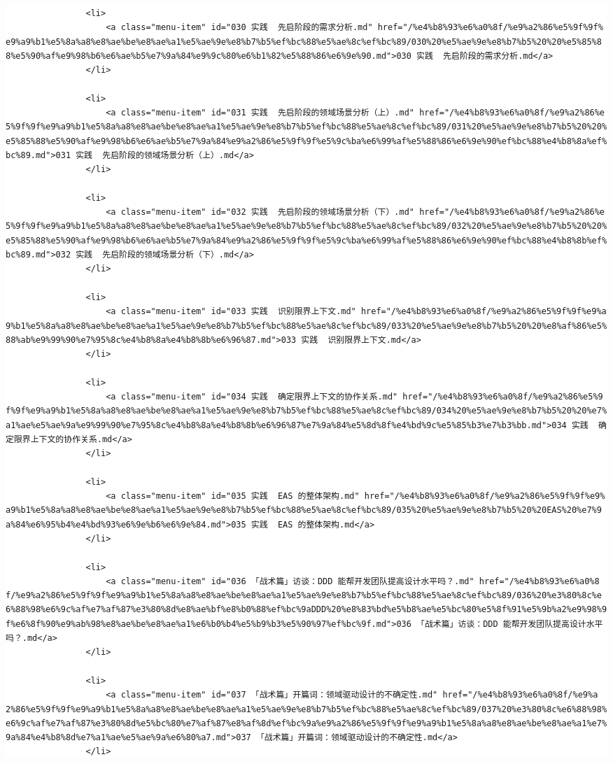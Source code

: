                     <li>
                        <a class="menu-item" id="030 实践  先启阶段的需求分析.md" href="/%e4%b8%93%e6%a0%8f/%e9%a2%86%e5%9f%9f%e9%a9%b1%e5%8a%a8%e8%ae%be%e8%ae%a1%e5%ae%9e%e8%b7%b5%ef%bc%88%e5%ae%8c%ef%bc%89/030%20%e5%ae%9e%e8%b7%b5%20%20%e5%85%88%e5%90%af%e9%98%b6%e6%ae%b5%e7%9a%84%e9%9c%80%e6%b1%82%e5%88%86%e6%9e%90.md">030 实践  先启阶段的需求分析.md</a>
                    </li>
                    
                    <li>
                        <a class="menu-item" id="031 实践  先启阶段的领域场景分析（上）.md" href="/%e4%b8%93%e6%a0%8f/%e9%a2%86%e5%9f%9f%e9%a9%b1%e5%8a%a8%e8%ae%be%e8%ae%a1%e5%ae%9e%e8%b7%b5%ef%bc%88%e5%ae%8c%ef%bc%89/031%20%e5%ae%9e%e8%b7%b5%20%20%e5%85%88%e5%90%af%e9%98%b6%e6%ae%b5%e7%9a%84%e9%a2%86%e5%9f%9f%e5%9c%ba%e6%99%af%e5%88%86%e6%9e%90%ef%bc%88%e4%b8%8a%ef%bc%89.md">031 实践  先启阶段的领域场景分析（上）.md</a>
                    </li>
                    
                    <li>
                        <a class="menu-item" id="032 实践  先启阶段的领域场景分析（下）.md" href="/%e4%b8%93%e6%a0%8f/%e9%a2%86%e5%9f%9f%e9%a9%b1%e5%8a%a8%e8%ae%be%e8%ae%a1%e5%ae%9e%e8%b7%b5%ef%bc%88%e5%ae%8c%ef%bc%89/032%20%e5%ae%9e%e8%b7%b5%20%20%e5%85%88%e5%90%af%e9%98%b6%e6%ae%b5%e7%9a%84%e9%a2%86%e5%9f%9f%e5%9c%ba%e6%99%af%e5%88%86%e6%9e%90%ef%bc%88%e4%b8%8b%ef%bc%89.md">032 实践  先启阶段的领域场景分析（下）.md</a>
                    </li>
                    
                    <li>
                        <a class="menu-item" id="033 实践  识别限界上下文.md" href="/%e4%b8%93%e6%a0%8f/%e9%a2%86%e5%9f%9f%e9%a9%b1%e5%8a%a8%e8%ae%be%e8%ae%a1%e5%ae%9e%e8%b7%b5%ef%bc%88%e5%ae%8c%ef%bc%89/033%20%e5%ae%9e%e8%b7%b5%20%20%e8%af%86%e5%88%ab%e9%99%90%e7%95%8c%e4%b8%8a%e4%b8%8b%e6%96%87.md">033 实践  识别限界上下文.md</a>
                    </li>
                    
                    <li>
                        <a class="menu-item" id="034 实践  确定限界上下文的协作关系.md" href="/%e4%b8%93%e6%a0%8f/%e9%a2%86%e5%9f%9f%e9%a9%b1%e5%8a%a8%e8%ae%be%e8%ae%a1%e5%ae%9e%e8%b7%b5%ef%bc%88%e5%ae%8c%ef%bc%89/034%20%e5%ae%9e%e8%b7%b5%20%20%e7%a1%ae%e5%ae%9a%e9%99%90%e7%95%8c%e4%b8%8a%e4%b8%8b%e6%96%87%e7%9a%84%e5%8d%8f%e4%bd%9c%e5%85%b3%e7%b3%bb.md">034 实践  确定限界上下文的协作关系.md</a>
                    </li>
                    
                    <li>
                        <a class="menu-item" id="035 实践  EAS 的整体架构.md" href="/%e4%b8%93%e6%a0%8f/%e9%a2%86%e5%9f%9f%e9%a9%b1%e5%8a%a8%e8%ae%be%e8%ae%a1%e5%ae%9e%e8%b7%b5%ef%bc%88%e5%ae%8c%ef%bc%89/035%20%e5%ae%9e%e8%b7%b5%20%20EAS%20%e7%9a%84%e6%95%b4%e4%bd%93%e6%9e%b6%e6%9e%84.md">035 实践  EAS 的整体架构.md</a>
                    </li>
                    
                    <li>
                        <a class="menu-item" id="036 「战术篇」访谈：DDD 能帮开发团队提高设计水平吗？.md" href="/%e4%b8%93%e6%a0%8f/%e9%a2%86%e5%9f%9f%e9%a9%b1%e5%8a%a8%e8%ae%be%e8%ae%a1%e5%ae%9e%e8%b7%b5%ef%bc%88%e5%ae%8c%ef%bc%89/036%20%e3%80%8c%e6%88%98%e6%9c%af%e7%af%87%e3%80%8d%e8%ae%bf%e8%b0%88%ef%bc%9aDDD%20%e8%83%bd%e5%b8%ae%e5%bc%80%e5%8f%91%e5%9b%a2%e9%98%9f%e6%8f%90%e9%ab%98%e8%ae%be%e8%ae%a1%e6%b0%b4%e5%b9%b3%e5%90%97%ef%bc%9f.md">036 「战术篇」访谈：DDD 能帮开发团队提高设计水平吗？.md</a>
                    </li>
                    
                    <li>
                        <a class="menu-item" id="037 「战术篇」开篇词：领域驱动设计的不确定性.md" href="/%e4%b8%93%e6%a0%8f/%e9%a2%86%e5%9f%9f%e9%a9%b1%e5%8a%a8%e8%ae%be%e8%ae%a1%e5%ae%9e%e8%b7%b5%ef%bc%88%e5%ae%8c%ef%bc%89/037%20%e3%80%8c%e6%88%98%e6%9c%af%e7%af%87%e3%80%8d%e5%bc%80%e7%af%87%e8%af%8d%ef%bc%9a%e9%a2%86%e5%9f%9f%e9%a9%b1%e5%8a%a8%e8%ae%be%e8%ae%a1%e7%9a%84%e4%b8%8d%e7%a1%ae%e5%ae%9a%e6%80%a7.md">037 「战术篇」开篇词：领域驱动设计的不确定性.md</a>
                    </li>
                    